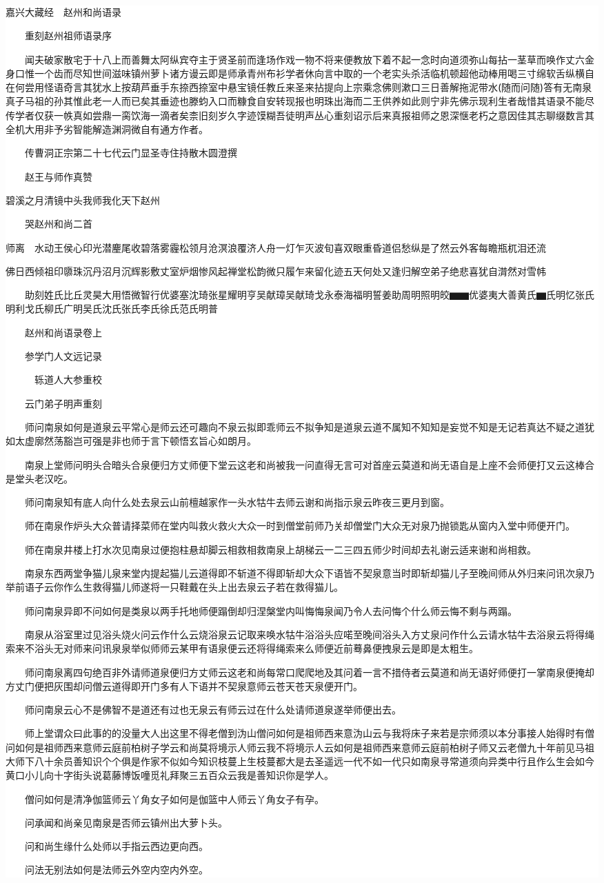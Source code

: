 
嘉兴大藏经　赵州和尚语录


　　重刻赵州祖师语录序

　　闻夫破家散宅于十八上而善舞太阿纵宾夺主于贤圣前而逢场作戏一物不将来便教放下着不起一念时向道须弥山每拈一茎草而唤作丈六金身口惟一个齿而尽知世间滋味镇州萝卜诸方谩云即是师承青州布衫学者休向言中取的一个老实头杀活临机顿超他动棒用喝三寸绵软舌纵横自在何尝用怪语奇言其犹水上按葫芦垂手东捺西捺室中悬宝镜任教丘来圣来拈提向上宗乘念佛则漱口三日善解拖泥带水(随而问随)答有无南泉真子马祖的孙其惟此老一人而已矣其垂迹也滕蚐入口而糠食自安转现报也明珠出海而二王供养如此则宁非先佛示现利生者哉惜其语录不能尽传学者仅获一帙真如尝鼎一脔饮海一滴者矣柰旧刻岁久字迹馍糊吾徒明声丛心重刻诏示后来真报祖师之恩深惬老朽之意因佳其志聊缀数言其全机大用非予劣智能解造渊洞微自有通方作者。

　　传曹洞正宗第二十七代云门显圣寺住持散木圆澄撰

　　赵王与师作真赞

碧溪之月清镜中头我师我化天下赵州

　　哭赵州和尚二首

师离　水动王侯心印光潜麈尾收碧落雾霾松领月沧溟浪覆济人舟一灯乍灭波旬喜双眼重昏道侣愁纵是了然云外客每瞻瓶杌泪还流

佛日西倾祖印隳珠沉丹沼月沉辉影敷丈室炉烟惨风起禅堂松韵微只履乍来留化迹五天何处又逢归解空弟子绝悲喜犹自潸然对雪帏

　　助刻姓氏比丘灵昊大用悟微智行优婆塞沈琦张星耀明亨吴献璋吴献琦戈永泰海福明誓姜助周明照明皎▆▆优婆夷大善黄氏▆氏明忆张氏明利戈氏柳氏广明吴氏沈氏张氏李氏徐氏范氏明普

　　赵州和尚语录卷上

　　参学门人文远记录

　　　轹道人大参重校

　　云门弟子明声重刻

　　师问南泉如何是道泉云平常心是师云还可趣向不泉云拟即乖师云不拟争知是道泉云道不属知不知知是妄觉不知是无记若真达不疑之道犹如太虚廓然荡豁岂可强是非也师于言下顿悟玄旨心如朗月。

　　南泉上堂师问明头合暗头合泉便归方丈师便下堂云这老和尚被我一问直得无言可对首座云莫道和尚无语自是上座不会师便打又云这棒合是堂头老汉吃。

　　师问南泉知有底人向什么处去泉云山前檀越家作一头水牯牛去师云谢和尚指示泉云昨夜三更月到窗。

　　师在南泉作炉头大众普请择菜师在堂内叫救火救火大众一时到僧堂前师乃关却僧堂门大众无对泉乃抛锁匙从窗内入堂中师便开门。

　　师在南泉井楼上打水次见南泉过便抱柱悬却脚云相救相救南泉上胡梯云一二三四五师少时间却去礼谢云适来谢和尚相救。

　　南泉东西两堂争猫儿泉来堂内提起猫儿云道得即不斩道不得即斩却大众下语皆不契泉意当时即斩却猫儿子至晚间师从外归来问讯次泉乃举前语子云你作么生救得猫儿师遂将一只鞋戴在头上出去泉云子若在救得猫儿。

　　师问南泉异即不问如何是类泉以两手托地师便蹋倒却归涅槃堂内叫悔悔泉闻乃令人去问悔个什么师云悔不剩与两蹋。

　　南泉从浴室里过见浴头烧火问云作什么云烧浴泉云记取来唤水牯牛浴浴头应喏至晚间浴头入方丈泉问作什么云请水牯牛去浴泉云将得绳索来不浴头无对师来问讯泉泉举似师师云某甲有语泉便云还将得绳索来么师便近前蓦鼻便拽泉云是即是太粗生。

　　师问南泉离四句绝百非外请师道泉便归方丈师云这老和尚每常口爬爬地及其问着一言不措侍者云莫道和尚无语好师便打一掌南泉便掩却方丈门便把灰围却问僧云道得即开门多有人下语并不契泉意师云苍天苍天泉便开门。

　　师问南泉云心不是佛智不是道还有过也无泉云有师云过在什么处请师道泉遂举师便出去。

　　师上堂谓众曰此事的的没量大人出这里不得老僧到沩山僧问如何是祖师西来意沩山云与我将床子来若是宗师须以本分事接人始得时有僧问如何是祖师西来意师云庭前柏树子学云和尚莫将境示人师云我不将境示人云如何是祖师西来意师云庭前柏树子师又云老僧九十年前见马祖大师下八十余员善知识个个俱是作家不似如今知识枝蔓上生枝蔓都大是去圣遥远一代不如一代只如南泉寻常道须向异类中行且作么生会如今黄口小儿向十字街头说葛藤博饭噇觅礼拜聚三五百众云我是善知识你是学人。

　　僧问如何是清净伽篮师云丫角女子如何是伽篮中人师云丫角女子有孕。

　　问承闻和尚亲见南泉是否师云镇州出大萝卜头。

　　问和尚生缘什么处师以手指云西边更向西。

　　问法无别法如何是法师云外空内空内外空。
